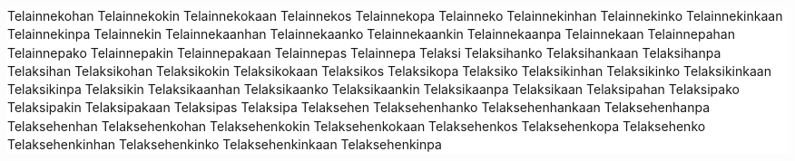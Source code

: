 Telainnekohan
Telainnekokin
Telainnekokaan
Telainnekos
Telainnekopa
Telainneko
Telainnekinhan
Telainnekinko
Telainnekinkaan
Telainnekinpa
Telainnekin
Telainnekaanhan
Telainnekaanko
Telainnekaankin
Telainnekaanpa
Telainnekaan
Telainnepahan
Telainnepako
Telainnepakin
Telainnepakaan
Telainnepas
Telainnepa
Telaksi
Telaksihanko
Telaksihankaan
Telaksihanpa
Telaksihan
Telaksikohan
Telaksikokin
Telaksikokaan
Telaksikos
Telaksikopa
Telaksiko
Telaksikinhan
Telaksikinko
Telaksikinkaan
Telaksikinpa
Telaksikin
Telaksikaanhan
Telaksikaanko
Telaksikaankin
Telaksikaanpa
Telaksikaan
Telaksipahan
Telaksipako
Telaksipakin
Telaksipakaan
Telaksipas
Telaksipa
Telaksehen
Telaksehenhanko
Telaksehenhankaan
Telaksehenhanpa
Telaksehenhan
Telaksehenkohan
Telaksehenkokin
Telaksehenkokaan
Telaksehenkos
Telaksehenkopa
Telaksehenko
Telaksehenkinhan
Telaksehenkinko
Telaksehenkinkaan
Telaksehenkinpa